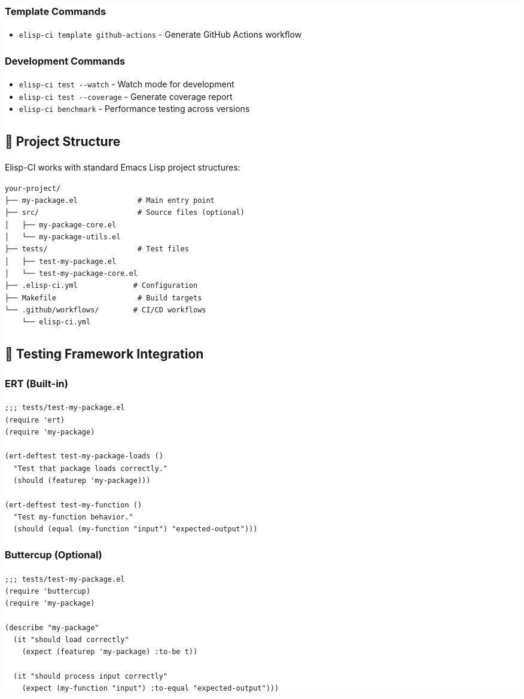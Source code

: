 ### Template Commands

- `elisp-ci template github-actions` - Generate GitHub Actions workflow

### Development Commands

- `elisp-ci test --watch` - Watch mode for development
- `elisp-ci test --coverage` - Generate coverage report
- `elisp-ci benchmark` - Performance testing across versions

## 🎯 Project Structure

Elisp-CI works with standard Emacs Lisp project structures:

```
your-project/
├── my-package.el              # Main entry point
├── src/                       # Source files (optional)
│   ├── my-package-core.el
│   └── my-package-utils.el
├── tests/                     # Test files
│   ├── test-my-package.el
│   └── test-my-package-core.el
├── .elisp-ci.yml             # Configuration
├── Makefile                   # Build targets
└── .github/workflows/        # CI/CD workflows
    └── elisp-ci.yml
```

## 🧪 Testing Framework Integration

### ERT (Built-in)

```elisp
;;; tests/test-my-package.el
(require 'ert)
(require 'my-package)

(ert-deftest test-my-package-loads ()
  "Test that package loads correctly."
  (should (featurep 'my-package)))

(ert-deftest test-my-function ()
  "Test my-function behavior."
  (should (equal (my-function "input") "expected-output")))
```

### Buttercup (Optional)

```elisp
;;; tests/test-my-package.el
(require 'buttercup)
(require 'my-package)

(describe "my-package"
  (it "should load correctly"
    (expect (featurep 'my-package) :to-be t))
    
  (it "should process input correctly"
    (expect (my-function "input") :to-equal "expected-output")))
```
